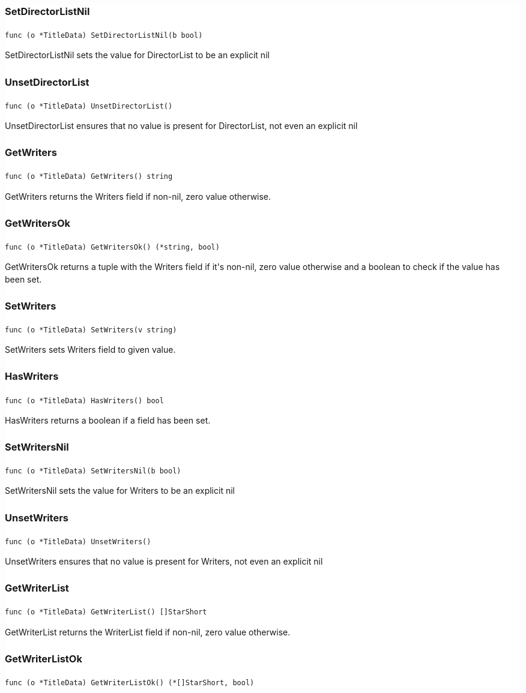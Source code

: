 ### SetDirectorListNil

`func (o *TitleData) SetDirectorListNil(b bool)`

 SetDirectorListNil sets the value for DirectorList to be an explicit nil

### UnsetDirectorList
`func (o *TitleData) UnsetDirectorList()`

UnsetDirectorList ensures that no value is present for DirectorList, not even an explicit nil
### GetWriters

`func (o *TitleData) GetWriters() string`

GetWriters returns the Writers field if non-nil, zero value otherwise.

### GetWritersOk

`func (o *TitleData) GetWritersOk() (*string, bool)`

GetWritersOk returns a tuple with the Writers field if it's non-nil, zero value otherwise
and a boolean to check if the value has been set.

### SetWriters

`func (o *TitleData) SetWriters(v string)`

SetWriters sets Writers field to given value.

### HasWriters

`func (o *TitleData) HasWriters() bool`

HasWriters returns a boolean if a field has been set.

### SetWritersNil

`func (o *TitleData) SetWritersNil(b bool)`

 SetWritersNil sets the value for Writers to be an explicit nil

### UnsetWriters
`func (o *TitleData) UnsetWriters()`

UnsetWriters ensures that no value is present for Writers, not even an explicit nil
### GetWriterList

`func (o *TitleData) GetWriterList() []StarShort`

GetWriterList returns the WriterList field if non-nil, zero value otherwise.

### GetWriterListOk

`func (o *TitleData) GetWriterListOk() (*[]StarShort, bool)`
